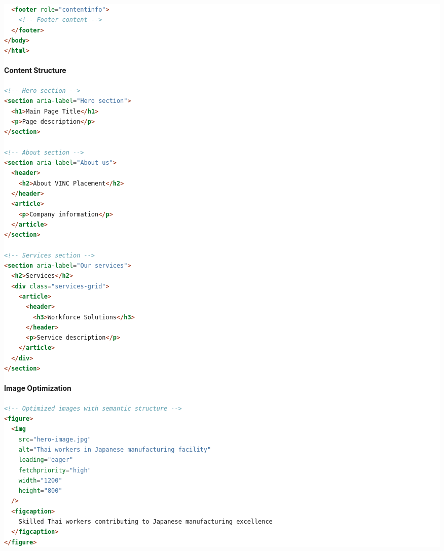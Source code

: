 ```html
  <footer role="contentinfo">
    <!-- Footer content -->
  </footer>
</body>
</html>
```

#### Content Structure
```html
<!-- Hero section -->
<section aria-label="Hero section">
  <h1>Main Page Title</h1>
  <p>Page description</p>
</section>

<!-- About section -->
<section aria-label="About us">
  <header>
    <h2>About VINC Placement</h2>
  </header>
  <article>
    <p>Company information</p>
  </article>
</section>

<!-- Services section -->
<section aria-label="Our services">
  <h2>Services</h2>
  <div class="services-grid">
    <article>
      <header>
        <h3>Workforce Solutions</h3>
      </header>
      <p>Service description</p>
    </article>
  </div>
</section>
```

#### Image Optimization
```html
<!-- Optimized images with semantic structure -->
<figure>
  <img 
    src="hero-image.jpg" 
    alt="Thai workers in Japanese manufacturing facility"
    loading="eager"
    fetchpriority="high"
    width="1200"
    height="800"
  />
  <figcaption>
    Skilled Thai workers contributing to Japanese manufacturing excellence
  </figcaption>
</figure>
```
